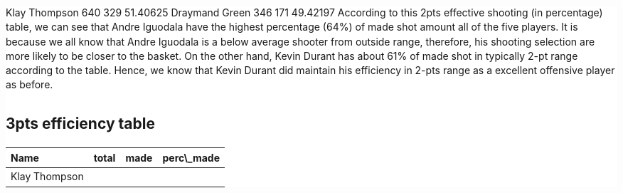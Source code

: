 </td>
</tr>
<tr>
<td style="text-align:left;">
Klay Thompson
</td>
<td style="text-align:right;">
640
</td>
<td style="text-align:right;">
329
</td>
<td style="text-align:right;">
51.40625
</td>
</tr>
<tr>
<td style="text-align:left;">
Draymand Green
</td>
<td style="text-align:right;">
346
</td>
<td style="text-align:right;">
171
</td>
<td style="text-align:right;">
49.42197
</td>
</tr>
</tbody>
</table>
According to this 2pts effective shooting (in percentage) table, we can see that Andre Iguodala have the highest percentage (64%) of made shot amount all of the five players. It is because we all know that Andre Iguodala is a below average shooter from outside range, therefore, his shooting selection are more likely to be closer to the basket. On the other hand, Kevin Durant has about 61% of made shot in typically 2-pt range according to the table. Hence, we know that Kevin Durant did maintain his efficiency in 2-pts range as a excellent offensive player as before.

3pts efficiency table
---------------------

<table>
<thead>
<tr>
<th style="text-align:left;">
Name
</th>
<th style="text-align:right;">
total
</th>
<th style="text-align:right;">
made
</th>
<th style="text-align:right;">
perc\_made
</th>
</tr>
</thead>
<tbody>
<tr>
<td style="text-align:left;">
Klay Thompson
</td>